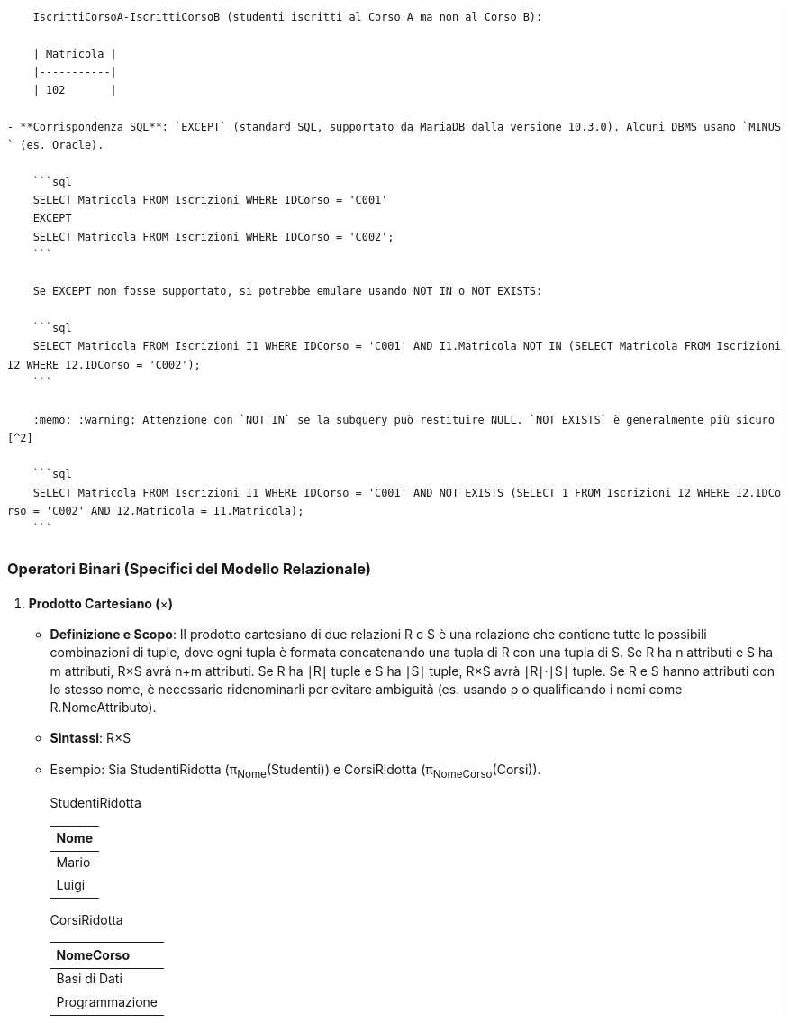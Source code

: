         IscrittiCorsoA-IscrittiCorsoB (studenti iscritti al Corso A ma non al Corso B):

        | Matricola |
        |-----------|
        | 102       |

    - **Corrispondenza SQL**: `EXCEPT` (standard SQL, supportato da MariaDB dalla versione 10.3.0). Alcuni DBMS usano `MINUS` (es. Oracle).

        ```sql
        SELECT Matricola FROM Iscrizioni WHERE IDCorso = 'C001'
        EXCEPT
        SELECT Matricola FROM Iscrizioni WHERE IDCorso = 'C002';
        ```

        Se EXCEPT non fosse supportato, si potrebbe emulare usando NOT IN o NOT EXISTS:

        ```sql
        SELECT Matricola FROM Iscrizioni I1 WHERE IDCorso = 'C001' AND I1.Matricola NOT IN (SELECT Matricola FROM Iscrizioni I2 WHERE I2.IDCorso = 'C002');
        ```

        :memo: :warning: Attenzione con `NOT IN` se la subquery può restituire NULL. `NOT EXISTS` è generalmente più sicuro[^2]

        ```sql
        SELECT Matricola FROM Iscrizioni I1 WHERE IDCorso = 'C001' AND NOT EXISTS (SELECT 1 FROM Iscrizioni I2 WHERE I2.IDCorso = 'C002' AND I2.Matricola = I1.Matricola);
        ```

### Operatori Binari (Specifici del Modello Relazionale)

1. **Prodotto Cartesiano (**×**)**

    - **Definizione e Scopo**: Il prodotto cartesiano di due relazioni R e S è una relazione che contiene tutte le possibili combinazioni di tuple, dove ogni tupla è formata concatenando una tupla di R con una tupla di S. Se R ha n attributi e S ha m attributi, R×S avrà n+m attributi. Se R ha ∣R∣ tuple e S ha ∣S∣ tuple, R×S avrà ∣R∣⋅∣S∣ tuple. Se R e S hanno attributi con lo stesso nome, è necessario ridenominarli per evitare ambiguità (es. usando ρ o qualificando i nomi come R.NomeAttributo).

    - **Sintassi**: R×S

    - Esempio: Sia StudentiRidotta (π<sub>Nome</sub>​(Studenti)) e CorsiRidotta (π<sub>NomeCorso​</sub>(Corsi)).

        StudentiRidotta

        | Nome  |
        |-------|
        | Mario |
        | Luigi |

        CorsiRidotta

        | NomeCorso      |
        |----------------|
        | Basi di Dati   |
        | Programmazione |


[^1]: L'arità di una relazione, in questo contesto, si riferisce al numero di attributi (o colonne) che essa possiede.Nel contesto dell'informatica, della matematica e della logica, **arità** (in inglese "arity") si riferisce al **numero di argomenti o operandi** che una funzione, un operatore o una relazione accetta. Ecco alcuni esempi di arità:
[^2]: **Logica a Tre Valori di SQL (TRUE, FALSE, UNKNOWN)**: SQL non utilizza solo la logica booleana classica (vero/falso). Quando sono coinvolti i valori `NULL`, entra in gioco un terzo valore logico: `UNKNOWN` (sconosciuto).